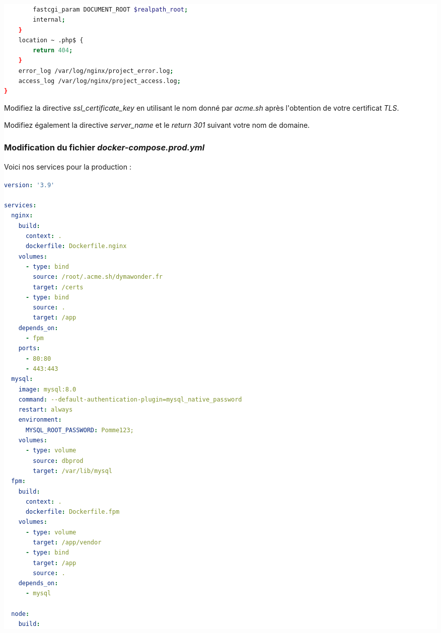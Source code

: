```sh
        fastcgi_param DOCUMENT_ROOT $realpath_root;
        internal;
    }
    location ~ .php$ {
        return 404;
    }
    error_log /var/log/nginx/project_error.log;
    access_log /var/log/nginx/project_access.log;
}
```

Modifiez la directive *ssl_certificate_key* en utilisant le nom donné par *acme.sh* après l'obtention de votre certificat *TLS*.

Modifiez également la directive *server_name* et le *return 301* suivant votre nom de domaine.

### Modification du fichier *docker-compose.prod.yml*

Voici nos services pour la production :

```yaml
version: '3.9'

services:
  nginx:
    build:
      context: .
      dockerfile: Dockerfile.nginx
    volumes:
      - type: bind
        source: /root/.acme.sh/dymawonder.fr
        target: /certs
      - type: bind
        source: .
        target: /app
    depends_on:
      - fpm
    ports:
      - 80:80
      - 443:443
  mysql:
    image: mysql:8.0
    command: --default-authentication-plugin=mysql_native_password
    restart: always
    environment:
      MYSQL_ROOT_PASSWORD: Pomme123;
    volumes:
      - type: volume
        source: dbprod
        target: /var/lib/mysql
  fpm:
    build:
      context: .
      dockerfile: Dockerfile.fpm
    volumes:
      - type: volume
        target: /app/vendor
      - type: bind
        target: /app
        source: .
    depends_on:
      - mysql

  node:
    build:
```